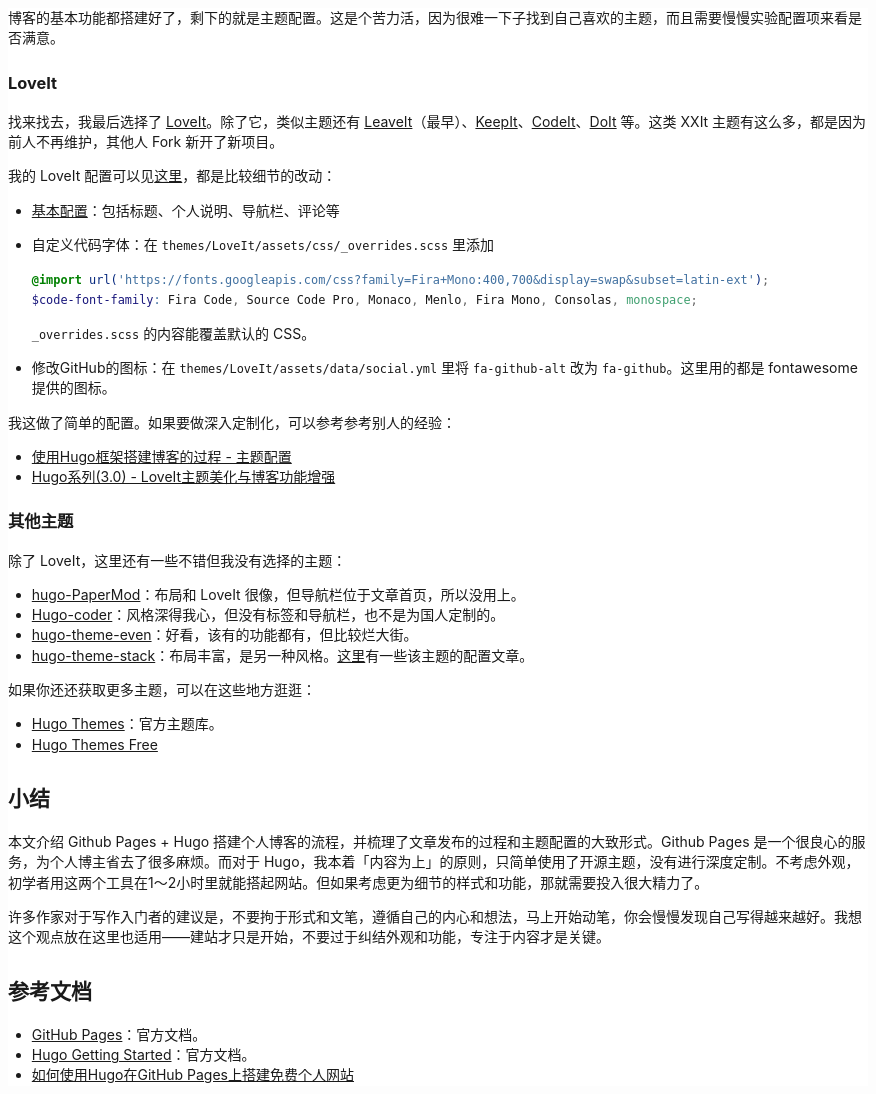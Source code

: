 博客的基本功能都搭建好了，剩下的就是主题配置。这是个苦力活，因为很难一下子找到自己喜欢的主题，而且需要慢慢实验配置项来看是否满意。

### LoveIt

找来找去，我最后选择了 [LoveIt](https://github.com/dillonzq/LoveIt)。除了它，类似主题还有 [LeaveIt](https://github.com/liuzc/LeaveIt)（最早）、[KeepIt](https://github.com/Fastbyte01/KeepIt)、[CodeIt](https://github.com/sunt-programator/CodeIT)、[DoIt](https://github.com/HEIGE-PCloud/DoIt) 等。这类 XXIt 主题有这么多，都是因为前人不再维护，其他人 Fork 新开了新项目。

我的 LoveIt 配置可以见[这里](https://github.com/fjchen7/fjchen7.github.io/blob/main/config.toml)，都是比较细节的改动：

- [基本配置](https://github.com/fjchen7/fjchen7.github.io)：包括标题、个人说明、导航栏、评论等

- 自定义代码字体：在 `themes/LoveIt/assets/css/_overrides.scss` 里添加
    ```scss
    @import url('https://fonts.googleapis.com/css?family=Fira+Mono:400,700&display=swap&subset=latin-ext');
    $code-font-family: Fira Code, Source Code Pro, Monaco, Menlo, Fira Mono, Consolas, monospace;
    ```

    `_overrides.scss` 的内容能覆盖默认的 CSS。

- 修改GitHub的图标：在 `themes/LoveIt/assets/data/social.yml` 里将 `fa-github-alt` 改为 `fa-github`。这里用的都是 fontawesome 提供的图标。

我这做了简单的配置。如果要做深入定制化，可以参考参考别人的经验：

- [使用Hugo框架搭建博客的过程 - 主题配置](https://www.cnblogs.com/langyao/p/14285886.html)
- [Hugo系列(3.0) - LoveIt主题美化与博客功能增强](https://lewky.cn/posts/hugo-3.html)

### 其他主题

除了 LoveIt，这里还有一些不错但我没有选择的主题：

- [hugo-PaperMod](https://github.com/adityatelange/hugo-PaperMod)：布局和 LoveIt 很像，但导航栏位于文章首页，所以没用上。
- [Hugo-coder](https://github.com/luizdepra/hugo-coder)：风格深得我心，但没有标签和导航栏，也不是为国人定制的。
- [hugo-theme-even](https://github.com/olOwOlo/hugo-theme-even)：好看，该有的功能都有，但比较烂大街。
- [hugo-theme-stack](https://github.com/CaiJimmy/hugo-theme-stack)：布局丰富，是另一种风格。[这里](https://mantyke.icu/categories/%E9%BA%BB%E7%93%9C%E5%BF%AB%E9%80%9F%E5%BF%B5%E5%92%92%E4%BA%92%E5%8A%A9%E5%B0%8F%E7%BB%84/)有一些该主题的配置文章。

如果你还还获取更多主题，可以在这些地方逛逛：

- [Hugo Themes](https://themes.gohugo.io/)：官方主题库。
- [Hugo Themes Free](https://hugothemesfree.com/)

## 小结

本文介绍 Github Pages + Hugo 搭建个人博客的流程，并梳理了文章发布的过程和主题配置的大致形式。Github Pages 是一个很良心的服务，为个人博主省去了很多麻烦。而对于 Hugo，我本着「内容为上」的原则，只简单使用了开源主题，没有进行深度定制。不考虑外观，初学者用这两个工具在1～2小时里就能搭起网站。但如果考虑更为细节的样式和功能，那就需要投入很大精力了。

许多作家对于写作入门者的建议是，不要拘于形式和文笔，遵循自己的内心和想法，马上开始动笔，你会慢慢发现自己写得越来越好。我想这个观点放在这里也适用——建站才只是开始，不要过于纠结外观和功能，专注于内容才是关键。


## 参考文档

- [GitHub Pages](https://pages.github.com/)：官方文档。
- [Hugo Getting Started](https://gohugo.io/getting-started/quick-start/)：官方文档。
- [如何使用Hugo在GitHub Pages上搭建免费个人网站](https://zhuanlan.zhihu.com/p/37752930)
